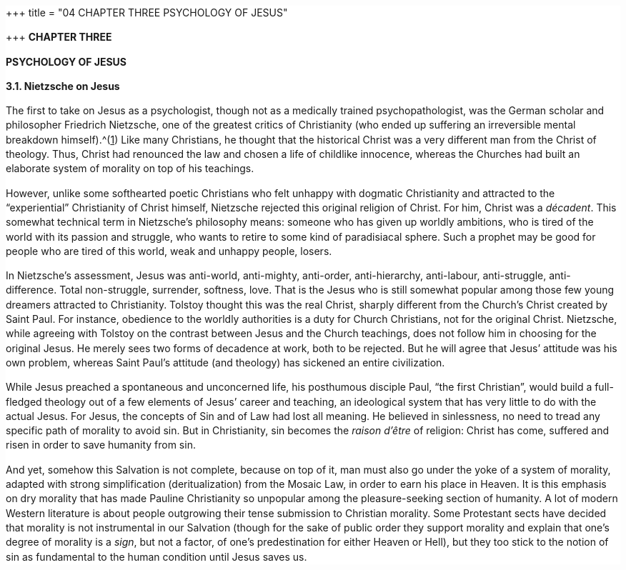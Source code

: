 +++
title = "04 CHAPTER THREE PSYCHOLOGY OF JESUS"

+++
**CHAPTER THREE**

**PSYCHOLOGY OF JESUS**

**3.1. Nietzsche on Jesus**

The first to take on Jesus as a psychologist, though not as a medically
trained psychopathologist, was the German scholar and philosopher
Friedrich Nietzsche, one of the greatest critics of Christianity (who
ended up suffering an irreversible mental breakdown himself).^([1](#1))
Like many Christians, he thought that the historical Christ was a very
different man from the Christ of theology.  Thus, Christ had renounced
the law and chosen a life of childlike innocence, whereas the Churches
had built an elaborate system of morality on top of his teachings.

However, unlike some softhearted poetic Christians who felt unhappy with
dogmatic Christianity and attracted to the “experiential” Christianity
of Christ himself, Nietzsche rejected this original religion of Christ. 
For him, Christ was a *décadent*.  This somewhat technical term in
Nietzsche’s philosophy means: someone who has given up worldly
ambitions, who is tired of the world with its passion and struggle, who
wants to retire to some kind of paradisiacal sphere.  Such a prophet may
be good for people who are tired of this world, weak and unhappy people,
losers.

In Nietzsche’s assessment, Jesus was anti-world, anti-mighty,
anti-order, anti-hierarchy, anti-labour, anti-struggle,
anti-difference.  Total non-struggle, surrender, softness, love.  That
is the Jesus who is still somewhat popular among those few young
dreamers attracted to Christianity.  Tolstoy thought this was the real
Christ, sharply different from the Church’s Christ created by Saint
Paul.  For instance, obedience to the worldly authorities is a duty for
Church Christians, not for the original Christ.  Nietzsche, while
agreeing with Tolstoy on the contrast between Jesus and the Church
teachings, does not follow him in choosing for the original Jesus.  He
merely sees two forms of decadence at work, both to be rejected.  But he
will agree that Jesus’ attitude was his own problem, whereas Saint
Paul’s attitude (and theology) has sickened an entire civilization.

While Jesus preached a spontaneous and unconcerned life, his posthumous
disciple Paul, “the first Christian”, would build a full-fledged
theology out of a few elements of Jesus’ career and teaching, an
ideological system that has very little to do with the actual Jesus. 
For Jesus, the concepts of Sin and of Law had lost all meaning.  He
believed in sinlessness, no need to tread any specific path of morality
to avoid sin.  But in Christianity, sin becomes the *raison d’être* of
religion: Christ has come, suffered and risen in order to save humanity
from sin.

And yet, somehow this Salvation is not complete, because on top of it,
man must also go under the yoke of a system of morality, adapted with
strong simplification (deritualization) from the Mosaic Law, in order to
earn his place in Heaven.  It is this emphasis on dry morality that has
made Pauline Christianity so unpopular among the pleasure-seeking
section of humanity.  A lot of modern Western literature is about people
outgrowing their tense submission to Christian morality.  Some
Protestant sects have decided that morality is not instrumental in our
Salvation (though for the sake of public order they support morality and
explain that one’s degree of morality is a *sign*, but not a factor, of
one’s predestination for either Heaven or Hell), but they too stick to
the notion of sin as fundamental to the human condition until Jesus
saves us.
